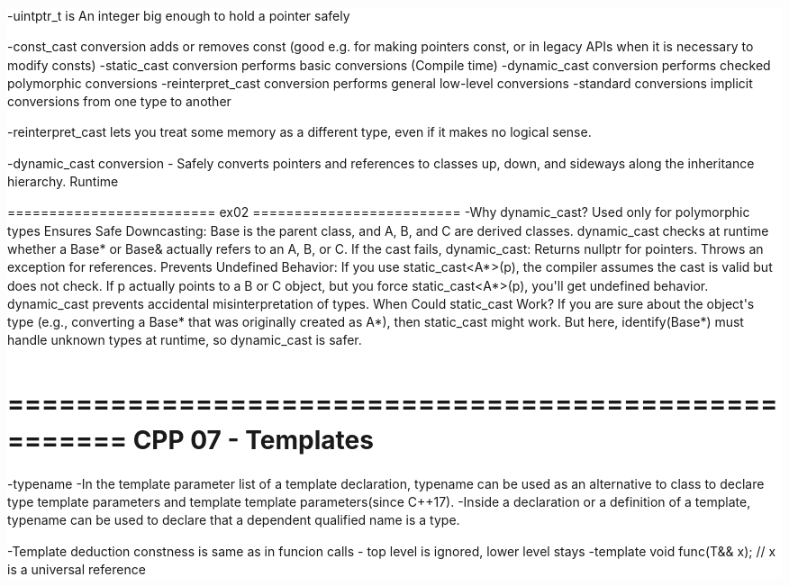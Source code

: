 -uintptr_t is An integer big enough to hold a pointer safely

-const_cast conversion 		adds or removes const (good e.g. for making pointers const, or in legacy APIs when it is necessary to modify consts)
-static_cast conversion 	performs basic conversions (Compile time)
-dynamic_cast conversion 	performs checked polymorphic conversions
-reinterpret_cast conversion 	performs general low-level conversions
-standard conversions 		implicit conversions from one type to another

-reinterpret_cast lets you treat some memory as a different type, even if it makes no logical sense.

-dynamic_cast conversion - Safely converts pointers and references to classes up, down, and sideways along the inheritance hierarchy. Runtime

========================= ex02 =========================
-Why dynamic_cast? Used only for polymorphic types
    Ensures Safe Downcasting:
        Base is the parent class, and A, B, and C are derived classes.
        dynamic_cast checks at runtime whether a Base* or Base& actually refers to an A, B, or C.
        If the cast fails, dynamic_cast:
            Returns nullptr for pointers.
            Throws an exception for references.
    Prevents Undefined Behavior:
        If you use static_cast<A*>(p), the compiler assumes the cast is valid but does not check.
        If p actually points to a B or C object, but you force static_cast<A*>(p), you'll get undefined behavior.
        dynamic_cast prevents accidental misinterpretation of types.
When Could static_cast Work?
    If you are sure about the object's type (e.g., converting a Base* that was originally created as A*), then static_cast might work.
    But here, identify(Base*) must handle unknown types at runtime, so dynamic_cast is safer.





====================================================
CPP 07 - Templates
====================================================
-typename
-In the template parameter list of a template declaration, typename can be used as an alternative to class to declare type template parameters and template template parameters(since C++17).
-Inside a declaration or a definition of a template, typename can be used to declare that a dependent qualified name is a type. 

-Template deduction constness is same as in funcion calls - top level is ignored, lower level stays
-template<typename T> void func(T&& x);  // x is a universal reference












